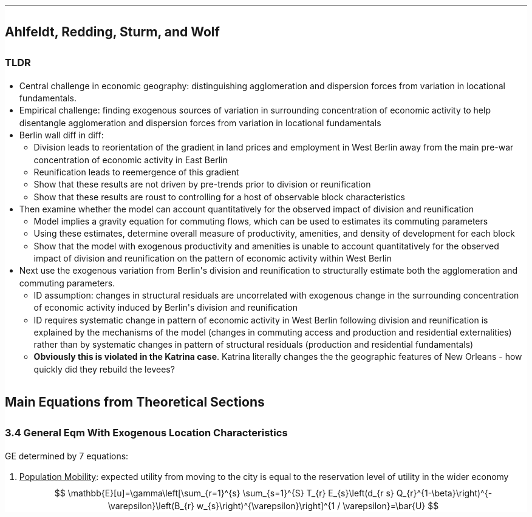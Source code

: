 


---



## Ahlfeldt, Redding, Sturm, and Wolf

### TLDR

* Central challenge in economic geography: distinguishing agglomeration and dispersion forces from variation in locational fundamentals. 
* Empirical challenge: finding exogenous sources of variation in surrounding concentration of economic activity to help disentangle agglomeration and dispersion forces from variation in locational fundamentals 
* Berlin wall diff in diff:
  * Division leads to reorientation of the gradient in land prices and employment in West Berlin away from the main pre-war concentration of economic activity in East Berlin
  * Reunification leads to reemergence of this gradient 
  * Show that these results are not driven by pre-trends prior to division or reunification
  * Show that these results are roust to controlling for a host of observable block characteristics
* Then examine whether the model can account quantitatively for the observed impact of division and reunification
  * Model implies a gravity equation for commuting flows, which can be used to estimates its commuting parameters
  * Using these estimates, determine overall measure of productivity, amenities, and density of development for each block
  * Show that the model with exogenous productivity and amenities is unable to account quantitatively for the observed impact of division and reunification on the pattern of economic activity within West Berlin
* Next use the exogenous variation from Berlin's division and reunification to structurally estimate both the agglomeration and commuting parameters. 
  * ID assumption: changes in structural residuals are uncorrelated with exogenous change in the surrounding concentration of economic activity induced by Berlin's division and reunification
  * ID requires systematic change in pattern of economic activity in West Berlin following division and reunification is explained by the mechanisms of the model (changes in commuting access and production and residential externalities) rather than by systematic changes in pattern of structural residuals (production and residential fundamentals)
  * **Obviously this is violated in the Katrina case**. Katrina literally changes the the geographic features of New Orleans - how quickly did they rebuild the levees?



## Main Equations from Theoretical Sections

### 3.4 General Eqm With Exogenous Location Characteristics

GE determined by 7 equations:

1. <u>Population Mobility</u>: expected utility from moving to the city is equal to the reservation level of utility in the wider economy
   $$
   \mathbb{E}[u]=\gamma\left[\sum_{r=1}^{s} \sum_{s=1}^{S} T_{r} E_{s}\left(d_{r s} Q_{r}^{1-\beta}\right)^{-\varepsilon}\left(B_{r} w_{s}\right)^{\varepsilon}\right]^{1 / \varepsilon}=\bar{U}
   $$
   